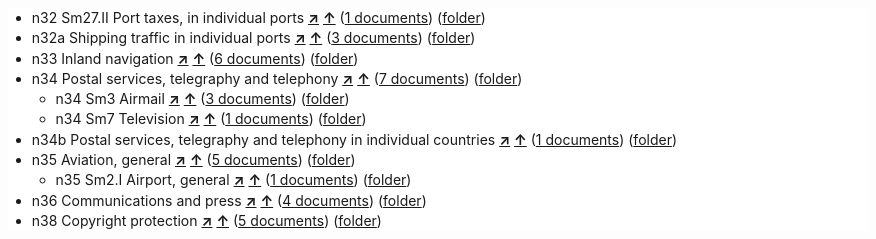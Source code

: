   - n32 Sm27.II Port taxes, in individual ports [**&nearr;**](../../../subject/i/145601/about.en.html "Port taxes, in individual ports (all over the world)") [**&uarr;**](../../../subject/about.en.html#n32_Sm27.II "Subject category system") (<a href="https://pm20.zbw.eu/iiifview/folder/sh/141409,145601" title="about: Colonial Nigeria, incl. British Cameroons : Port taxes, in individual ports" target="_blank">1 documents</a>) ([folder](../../../../folder/sh/1414xx/141409/1456xx/145601/about.en.html))
- n32a Shipping traffic in individual ports [**&nearr;**](../../../subject/i/145644/about.en.html "Shipping traffic in individual ports (all over the world)") [**&uarr;**](../../../subject/about.en.html#n32a "Subject category system") (<a href="https://pm20.zbw.eu/iiifview/folder/sh/141409,145644" title="about: Colonial Nigeria, incl. British Cameroons : Shipping traffic in individual ports" target="_blank">3 documents</a>) ([folder](../../../../folder/sh/1414xx/141409/1456xx/145644/about.en.html))
- n33 Inland navigation [**&nearr;**](../../../subject/i/145646/about.en.html "Inland navigation (all over the world)") [**&uarr;**](../../../subject/about.en.html#n33 "Subject category system") (<a href="https://pm20.zbw.eu/iiifview/folder/sh/141409,145646" title="about: Colonial Nigeria, incl. British Cameroons : Inland navigation" target="_blank">6 documents</a>) ([folder](../../../../folder/sh/1414xx/141409/1456xx/145646/about.en.html))
- n34 Postal services, telegraphy and telephony [**&nearr;**](../../../subject/i/145662/about.en.html "Postal services, telegraphy and telephony (all over the world)") [**&uarr;**](../../../subject/about.en.html#n34 "Subject category system") (<a href="https://pm20.zbw.eu/iiifview/folder/sh/141409,145662" title="about: Colonial Nigeria, incl. British Cameroons : Postal services, telegraphy and telephony" target="_blank">7 documents</a>) ([folder](../../../../folder/sh/1414xx/141409/1456xx/145662/about.en.html))
  - n34 Sm3 Airmail [**&nearr;**](../../../subject/i/145665/about.en.html "Airmail (all over the world)") [**&uarr;**](../../../subject/about.en.html#n34_Sm3 "Subject category system") (<a href="https://pm20.zbw.eu/iiifview/folder/sh/141409,145665" title="about: Colonial Nigeria, incl. British Cameroons : Airmail" target="_blank">3 documents</a>) ([folder](../../../../folder/sh/1414xx/141409/1456xx/145665/about.en.html))
  - n34 Sm7 Television [**&nearr;**](../../../subject/i/145669/about.en.html "Television (all over the world)") [**&uarr;**](../../../subject/about.en.html#n34_Sm7 "Subject category system") (<a href="https://pm20.zbw.eu/iiifview/folder/sh/141409,145669" title="about: Colonial Nigeria, incl. British Cameroons : Television" target="_blank">1 documents</a>) ([folder](../../../../folder/sh/1414xx/141409/1456xx/145669/about.en.html))
- n34b Postal services, telegraphy and telephony in individual countries [**&nearr;**](../../../subject/i/145680/about.en.html "Postal services, telegraphy and telephony in individual countries (all over the world)") [**&uarr;**](../../../subject/about.en.html#n34b "Subject category system") (<a href="https://pm20.zbw.eu/iiifview/folder/sh/141409,145680" title="about: Colonial Nigeria, incl. British Cameroons : Postal services, telegraphy and telephony in individual countries" target="_blank">1 documents</a>) ([folder](../../../../folder/sh/1414xx/141409/1456xx/145680/about.en.html))
- n35 Aviation, general [**&nearr;**](../../../subject/i/145681/about.en.html "Aviation, general (all over the world)") [**&uarr;**](../../../subject/about.en.html#n35 "Subject category system") (<a href="https://pm20.zbw.eu/iiifview/folder/sh/141409,145681" title="about: Colonial Nigeria, incl. British Cameroons : Aviation, general" target="_blank">5 documents</a>) ([folder](../../../../folder/sh/1414xx/141409/1456xx/145681/about.en.html))
  - n35 Sm2.I Airport, general [**&nearr;**](../../../subject/i/145683/about.en.html "Airport, general (all over the world)") [**&uarr;**](../../../subject/about.en.html#n35_Sm2.I "Subject category system") (<a href="https://pm20.zbw.eu/iiifview/folder/sh/141409,145683" title="about: Colonial Nigeria, incl. British Cameroons : Airport, general" target="_blank">1 documents</a>) ([folder](../../../../folder/sh/1414xx/141409/1456xx/145683/about.en.html))
- n36 Communications and press [**&nearr;**](../../../subject/i/145707/about.en.html "Communications and press (all over the world)") [**&uarr;**](../../../subject/about.en.html#n36 "Subject category system") (<a href="https://pm20.zbw.eu/iiifview/folder/sh/141409,145707" title="about: Colonial Nigeria, incl. British Cameroons : Communications and press" target="_blank">4 documents</a>) ([folder](../../../../folder/sh/1414xx/141409/1457xx/145707/about.en.html))
- n38 Copyright protection [**&nearr;**](../../../subject/i/145757/about.en.html "Copyright protection (all over the world)") [**&uarr;**](../../../subject/about.en.html#n38 "Subject category system") (<a href="https://pm20.zbw.eu/iiifview/folder/sh/141409,145757" title="about: Colonial Nigeria, incl. British Cameroons : Copyright protection" target="_blank">5 documents</a>) ([folder](../../../../folder/sh/1414xx/141409/1457xx/145757/about.en.html))
